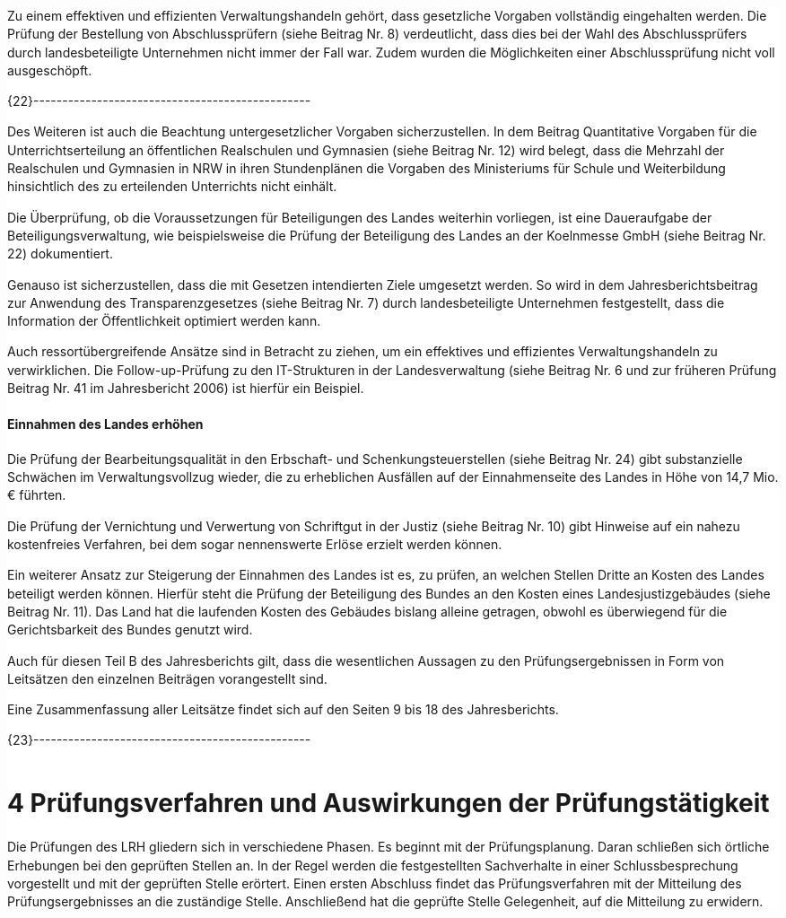 Zu einem effektiven und effizienten Verwaltungshandeln gehört, dass gesetzliche Vorgaben vollständig eingehalten werden. Die Prüfung der Bestellung von Abschlussprüfern (siehe Beitrag Nr. 8) verdeutlicht, dass dies bei der Wahl des Abschlussprüfers durch landesbeteiligte Unternehmen nicht immer der Fall war. Zudem wurden die Möglichkeiten einer Abschlussprüfung nicht voll ausgeschöpft.

{22}------------------------------------------------

Des Weiteren ist auch die Beachtung untergesetzlicher Vorgaben sicherzustellen. In dem Beitrag Quantitative Vorgaben für die Unterrichtserteilung an öffentlichen Realschulen und Gymnasien (siehe Beitrag Nr. 12) wird belegt, dass die Mehrzahl der Realschulen und Gymnasien in NRW in ihren Stundenplänen die Vorgaben des Ministeriums für Schule und Weiterbildung hinsichtlich des zu erteilenden Unterrichts nicht einhält.

Die Überprüfung, ob die Voraussetzungen für Beteiligungen des Landes weiterhin vorliegen, ist eine Daueraufgabe der Beteiligungsverwaltung, wie beispielsweise die Prüfung der Beteiligung des Landes an der Koelnmesse GmbH (siehe Beitrag Nr. 22) dokumentiert.

Genauso ist sicherzustellen, dass die mit Gesetzen intendierten Ziele umgesetzt werden. So wird in dem Jahresberichtsbeitrag zur Anwendung des Transparenzgesetzes (siehe Beitrag Nr. 7) durch landesbeteiligte Unternehmen festgestellt, dass die Information der Öffentlichkeit optimiert werden kann.

Auch ressortübergreifende Ansätze sind in Betracht zu ziehen, um ein effektives und effizientes Verwaltungshandeln zu verwirklichen. Die Follow-up-Prüfung zu den IT-Strukturen in der Landesverwaltung (siehe Beitrag Nr. 6 und zur früheren Prüfung Beitrag Nr. 41 im Jahresbericht 2006) ist hierfür ein Beispiel.

#### Einnahmen des Landes erhöhen

Die Prüfung der Bearbeitungsqualität in den Erbschaft- und Schenkungsteuerstellen (siehe Beitrag Nr. 24) gibt substanzielle Schwächen im Verwaltungsvollzug wieder, die zu erheblichen Ausfällen auf der Einnahmenseite des Landes in Höhe von 14,7 Mio. € führten.

Die Prüfung der Vernichtung und Verwertung von Schriftgut in der Justiz (siehe Beitrag Nr. 10) gibt Hinweise auf ein nahezu kostenfreies Verfahren, bei dem sogar nennenswerte Erlöse erzielt werden können.

Ein weiterer Ansatz zur Steigerung der Einnahmen des Landes ist es, zu prüfen, an welchen Stellen Dritte an Kosten des Landes beteiligt werden können. Hierfür steht die Prüfung der Beteiligung des Bundes an den Kosten eines Landesjustizgebäudes (siehe Beitrag Nr. 11). Das Land hat die laufenden Kosten des Gebäudes bislang alleine getragen, obwohl es überwiegend für die Gerichtsbarkeit des Bundes genutzt wird.

Auch für diesen Teil B des Jahresberichts gilt, dass die wesentlichen Aussagen zu den Prüfungsergebnissen in Form von Leitsätzen den einzelnen Beiträgen vorangestellt sind.

Eine Zusammenfassung aller Leitsätze findet sich auf den Seiten 9 bis 18 des Jahresberichts.

{23}------------------------------------------------

# <span id="page-23-0"></span>4 Prüfungsverfahren und Auswirkungen der Prüfungstätigkeit

Die Prüfungen des LRH gliedern sich in verschiedene Phasen. Es beginnt mit der Prüfungsplanung. Daran schließen sich örtliche Erhebungen bei den geprüften Stellen an. In der Regel werden die festgestellten Sachverhalte in einer Schlussbesprechung vorgestellt und mit der geprüften Stelle erörtert. Einen ersten Abschluss findet das Prüfungsverfahren mit der Mitteilung des Prüfungsergebnisses an die zuständige Stelle. Anschließend hat die geprüfte Stelle Gelegenheit, auf die Mitteilung zu erwidern.
